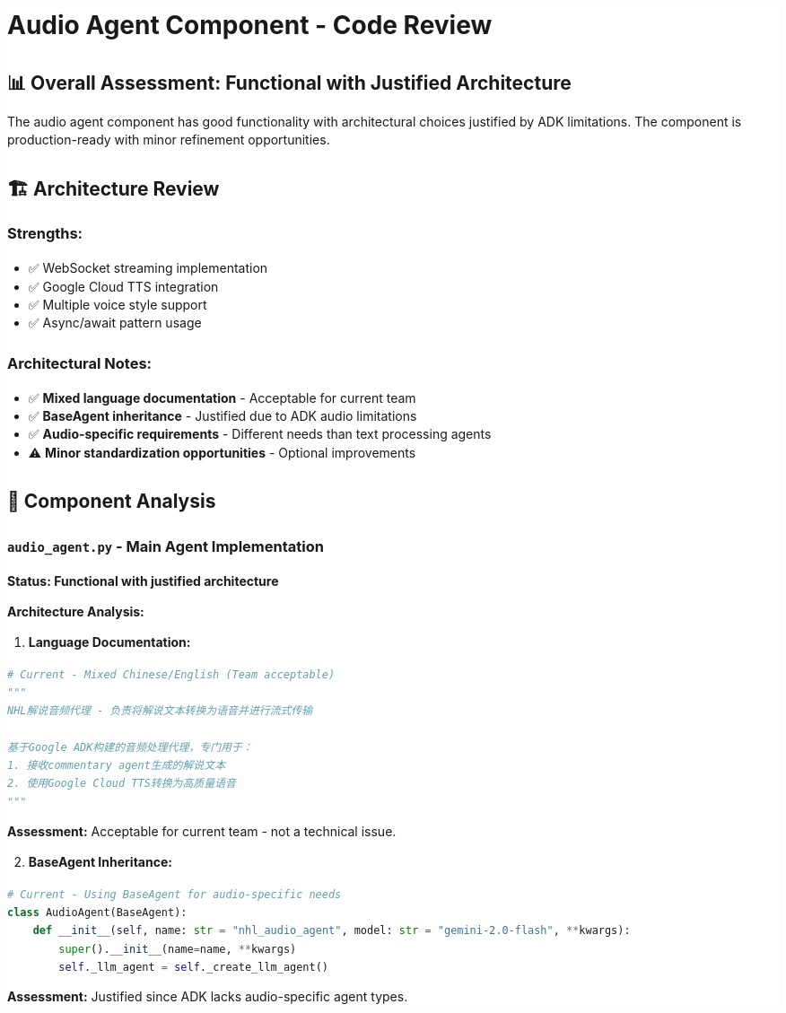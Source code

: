 # Audio Agent Component - Code Review

## 📊 Overall Assessment: **Functional with Justified Architecture**

The audio agent component has good functionality with architectural choices justified by ADK limitations. The component is production-ready with minor refinement opportunities.

## 🏗️ Architecture Review

### **Strengths:**
- ✅ WebSocket streaming implementation
- ✅ Google Cloud TTS integration
- ✅ Multiple voice style support
- ✅ Async/await pattern usage

### **Architectural Notes:**
- ✅ **Mixed language documentation** - Acceptable for current team
- ✅ **BaseAgent inheritance** - Justified due to ADK audio limitations
- ✅ **Audio-specific requirements** - Different needs than text processing agents
- ⚠️ **Minor standardization opportunities** - Optional improvements

## 📁 Component Analysis

### **`audio_agent.py`** - Main Agent Implementation
**Status: Functional with justified architecture**

**Architecture Analysis:**
1. **Language Documentation:**
```python
# Current - Mixed Chinese/English (Team acceptable)
"""
NHL解说音频代理 - 负责将解说文本转换为语音并进行流式传输

基于Google ADK构建的音频处理代理，专门用于：
1. 接收commentary agent生成的解说文本
2. 使用Google Cloud TTS转换为高质量语音
"""
```
**Assessment:** Acceptable for current team - not a technical issue.

2. **BaseAgent Inheritance:**
```python
# Current - Using BaseAgent for audio-specific needs
class AudioAgent(BaseAgent):
    def __init__(self, name: str = "nhl_audio_agent", model: str = "gemini-2.0-flash", **kwargs):
        super().__init__(name=name, **kwargs)
        self._llm_agent = self._create_llm_agent()
```
**Assessment:** Justified since ADK lacks audio-specific agent types.
